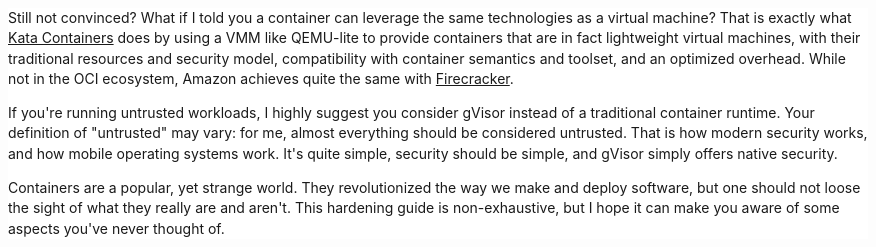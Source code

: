 Still not convinced? What if I told you a container can leverage the same technologies as a virtual machine? That is exactly what [Kata Containers](https://katacontainers.io/) does by using a VMM like QEMU-lite to provide containers that are in fact lightweight virtual machines, with their traditional resources and security model, compatibility with container semantics and toolset, and an optimized overhead. While not in the OCI ecosystem, Amazon achieves quite the same with [Firecracker](https://firecracker-microvm.github.io/).

If you're running untrusted workloads, I highly suggest you consider gVisor instead of a traditional container runtime. Your definition of "untrusted" may vary: for me, almost everything should be considered untrusted. That is how modern security works, and how mobile operating systems work. It's quite simple, security should be simple, and gVisor simply offers native security.

Containers are a popular, yet strange world. They revolutionized the way we make and deploy software, but one should not loose the sight of what they really are and aren't. This hardening guide is non-exhaustive, but I hope it can make you aware of some aspects you've never thought of.